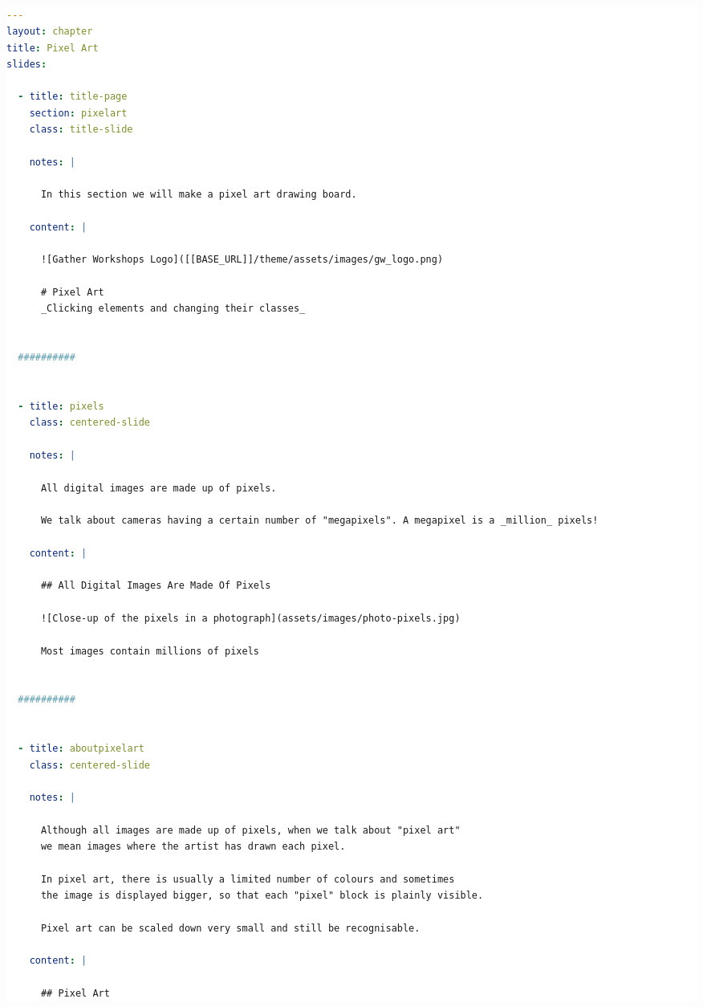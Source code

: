 ```yaml
---
layout: chapter
title: Pixel Art
slides:

  - title: title-page
    section: pixelart
    class: title-slide

    notes: |

      In this section we will make a pixel art drawing board.

    content: |

      ![Gather Workshops Logo]([[BASE_URL]]/theme/assets/images/gw_logo.png)

      # Pixel Art
      _Clicking elements and changing their classes_


  ##########


  - title: pixels
    class: centered-slide

    notes: |

      All digital images are made up of pixels.

      We talk about cameras having a certain number of "megapixels". A megapixel is a _million_ pixels!

    content: |

      ## All Digital Images Are Made Of Pixels

      ![Close-up of the pixels in a photograph](assets/images/photo-pixels.jpg)

      Most images contain millions of pixels


  ##########


  - title: aboutpixelart
    class: centered-slide

    notes: |

      Although all images are made up of pixels, when we talk about "pixel art" 
      we mean images where the artist has drawn each pixel.

      In pixel art, there is usually a limited number of colours and sometimes
      the image is displayed bigger, so that each "pixel" block is plainly visible.

      Pixel art can be scaled down very small and still be recognisable. 

    content: |

      ## Pixel Art

```